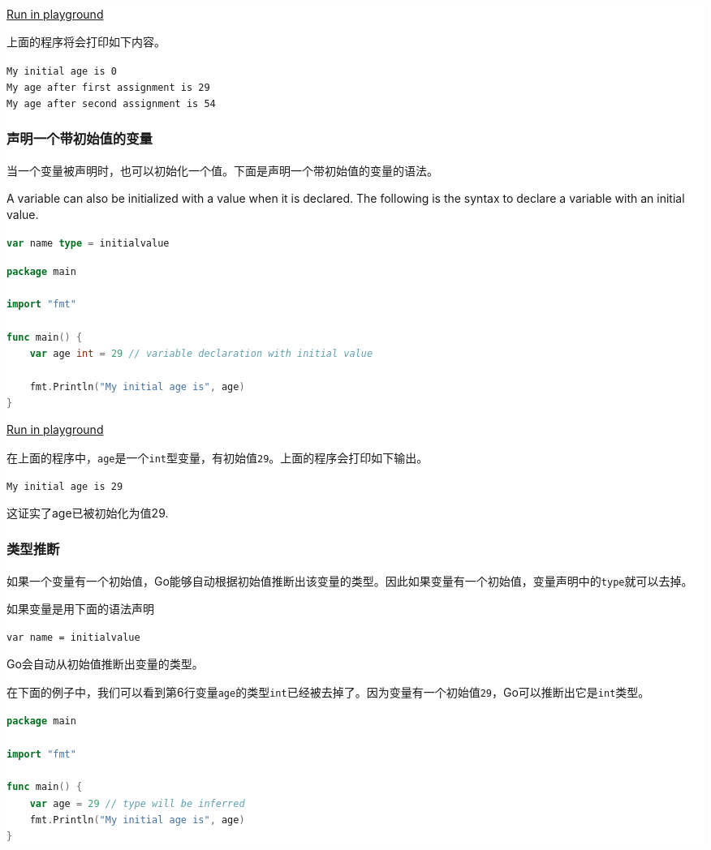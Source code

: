 [Run in playground](https://go.dev/play/p/6olrLC2kBTB)

上面的程序将会打印如下内容。

```fallback
My initial age is 0
My age after first assignment is 29
My age after second assignment is 54
```

### 声明一个带初始值的变量

当一个变量被声明时，也可以初始化一个值。下面是声明一个带初始值的变量的语法。

A variable can also be initialized with a value when it is declared. The following is the syntax to declare a variable with an initial value.

``` go
var name type = initialvalue
```

```go
package main

import "fmt"

func main() {
	var age int = 29 // variable declaration with initial value

	fmt.Println("My initial age is", age)
}
```

[Run in playground](https://go.dev/play/p/17Py5gyLc87)

在上面的程序中，`age`是一个`int`型变量，有初始值`29`。上面的程序会打印如下输出。

```fallback
My initial age is 29 
```

这证实了age已被初始化为值29.

### 类型推断

如果一个变量有一个初始值，Go能够自动根据初始值推断出该变量的类型。因此如果变量有一个初始值，变量声明中的`type`就可以去掉。

如果变量是用下面的语法声明

```fallback
var name = initialvalue
```

Go会自动从初始值推断出变量的类型。

在下面的例子中，我们可以看到第6行变量`age`的类型`int`已经被去掉了。因为变量有一个初始值`29`，Go可以推断出它是`int`类型。

```go
package main

import "fmt"

func main() {
	var age = 29 // type will be inferred
	fmt.Println("My initial age is", age)
}
```
